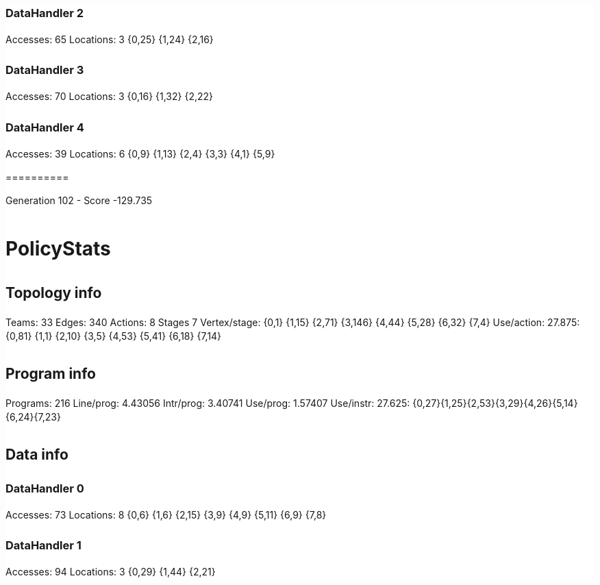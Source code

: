 ### DataHandler 2
Accesses:	65
Locations:	3
{0,25} {1,24} {2,16} 

### DataHandler 3
Accesses:	70
Locations:	3
{0,16} {1,32} {2,22} 

### DataHandler 4
Accesses:	39
Locations:	6
{0,9} {1,13} {2,4} {3,3} {4,1} {5,9} 


==========

Generation 102 - Score -129.735

# PolicyStats
## Topology info
Teams:		33
Edges:		340
Actions:	8
Stages		7
Vertex/stage:	{0,1} {1,15} {2,71} {3,146} {4,44} {5,28} {6,32} {7,4} 
Use/action:	27.875: {0,81} {1,1} {2,10} {3,5} {4,53} {5,41} {6,18} {7,14} 

## Program info
Programs:	216
Line/prog:	4.43056
Intr/prog:	3.40741
Use/prog:	1.57407
Use/instr:	27.625: {0,27}{1,25}{2,53}{3,29}{4,26}{5,14}{6,24}{7,23}

## Data info

### DataHandler 0
Accesses:	73
Locations:	8
{0,6} {1,6} {2,15} {3,9} {4,9} {5,11} {6,9} {7,8} 

### DataHandler 1
Accesses:	94
Locations:	3
{0,29} {1,44} {2,21} 
